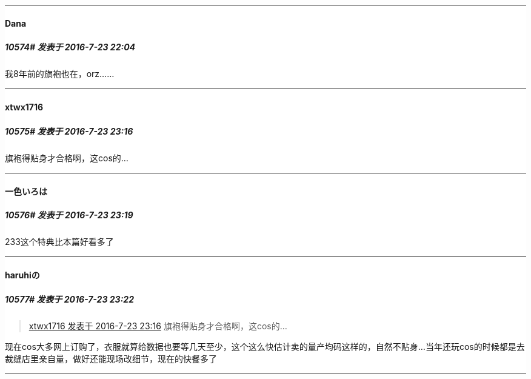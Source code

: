 


*****

####  Dana  
##### 10574#       发表于 2016-7-23 22:04




我8年前的旗袍也在，orz……







*****

####  xtwx1716  
##### 10575#       发表于 2016-7-23 23:16




旗袍得贴身才合格啊，这cos的…







*****

####  一色いろは  
##### 10576#       发表于 2016-7-23 23:19




233这个特典比本篇好看多了







*****

####  haruhiの  
##### 10577#       发表于 2016-7-23 23:22



<blockquote><a href="httphttps://bbs.saraba1st.com/2b/forum.php?mod=redirect&amp;amp;goto=findpost&amp;amp;pid=33042216&amp;amp;ptid=1066605" target="_blank">xtwx1716 发表于 2016-7-23 23:16</a>
旗袍得贴身才合格啊，这cos的…</blockquote>
现在cos大多网上订购了，衣服就算给数据也要等几天至少，这个这么快估计卖的量产均码这样的，自然不贴身…当年还玩cos的时候都是去裁缝店里亲自量，做好还能现场改细节，现在的快餐多了







*****
